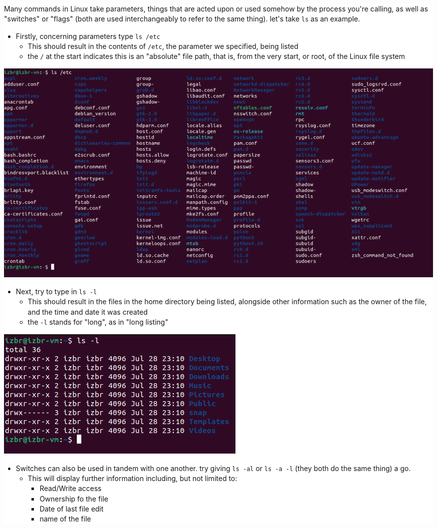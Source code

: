 Many commands in Linux take parameters, things that are acted upon or used somehow by the process you're calling, as well as "switches" or "flags" (both are used interchangeably to refer to the same thing). let's take `ls` as an example.

- Firstly, concerning parameters type `ls /etc`
  - This should result in the contents of `/etc`, the parameter we specified, being listed
  - the `/` at the start indicates this is an "absolute" file path, that is, from the very start, or root, of the Linux file system

![The result of the above command](/.gitbook/assets/LinuxForBeginners/ls-etc.png)

- Next, try to type in `ls -l`
  - This should result in the files in the home directory being listed, alongside other information such as the owner of the file, and the time and date it was created
  - the `-l` stands for "long", as in "long listing"

![The result of the ls -l command](/.gitbook/assets/LinuxForBeginners/ls-l.png)

- Switches can also be used in tandem with one another. try giving `ls -al` or `ls -a -l` (they both do the same thing) a go. 
  - This will display further information including, but not limited to:
    - Read/Write access
    - Ownership fo the file
    - Date of last file edit
    - name of the file
